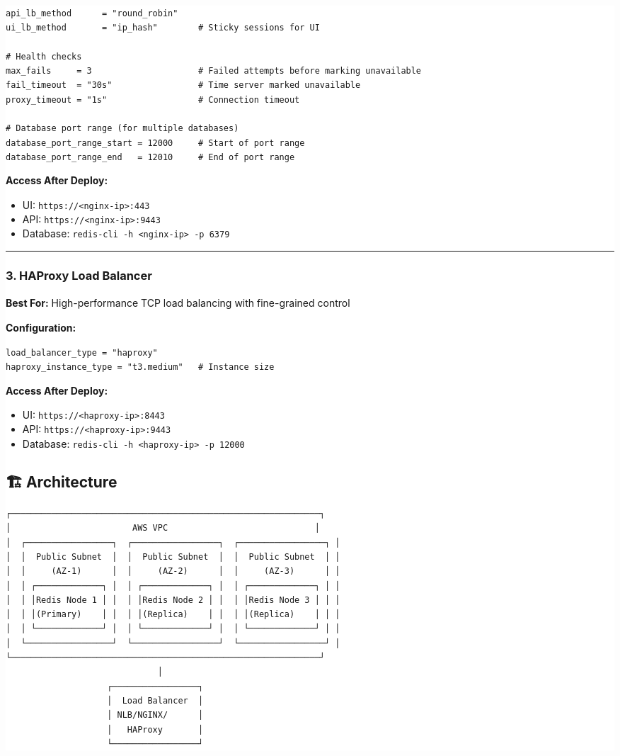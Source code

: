 ```hcl
api_lb_method      = "round_robin"
ui_lb_method       = "ip_hash"        # Sticky sessions for UI

# Health checks
max_fails     = 3                     # Failed attempts before marking unavailable
fail_timeout  = "30s"                 # Time server marked unavailable
proxy_timeout = "1s"                  # Connection timeout

# Database port range (for multiple databases)
database_port_range_start = 12000     # Start of port range
database_port_range_end   = 12010     # End of port range
```

**Access After Deploy:**
- UI: `https://<nginx-ip>:443`
- API: `https://<nginx-ip>:9443`
- Database: `redis-cli -h <nginx-ip> -p 6379`

---

### 3. HAProxy Load Balancer

**Best For:** High-performance TCP load balancing with fine-grained control

**Configuration:**
```hcl
load_balancer_type = "haproxy"
haproxy_instance_type = "t3.medium"   # Instance size
```

**Access After Deploy:**
- UI: `https://<haproxy-ip>:8443`
- API: `https://<haproxy-ip>:9443`
- Database: `redis-cli -h <haproxy-ip> -p 12000`

## 🏗️ Architecture

```
┌─────────────────────────────────────────────────────────────┐
│                        AWS VPC                             │
│  ┌─────────────────┐  ┌─────────────────┐  ┌─────────────────┐ │
│  │  Public Subnet  │  │  Public Subnet  │  │  Public Subnet  │ │
│  │     (AZ-1)      │  │     (AZ-2)      │  │     (AZ-3)      │ │
│  │ ┌─────────────┐ │  │ ┌─────────────┐ │  │ ┌─────────────┐ │ │
│  │ │Redis Node 1 │ │  │ │Redis Node 2 │ │  │ │Redis Node 3 │ │ │
│  │ │(Primary)    │ │  │ │(Replica)    │ │  │ │(Replica)    │ │ │
│  │ └─────────────┘ │  │ └─────────────┘ │  │ └─────────────┘ │ │
│  └─────────────────┘  └─────────────────┘  └─────────────────┘ │
└─────────────────────────────────────────────────────────────┘
                              │
                    ┌─────────────────┐
                    │  Load Balancer  │
                    │ NLB/NGINX/      │
                    │   HAProxy       │
                    └─────────────────┘
```
